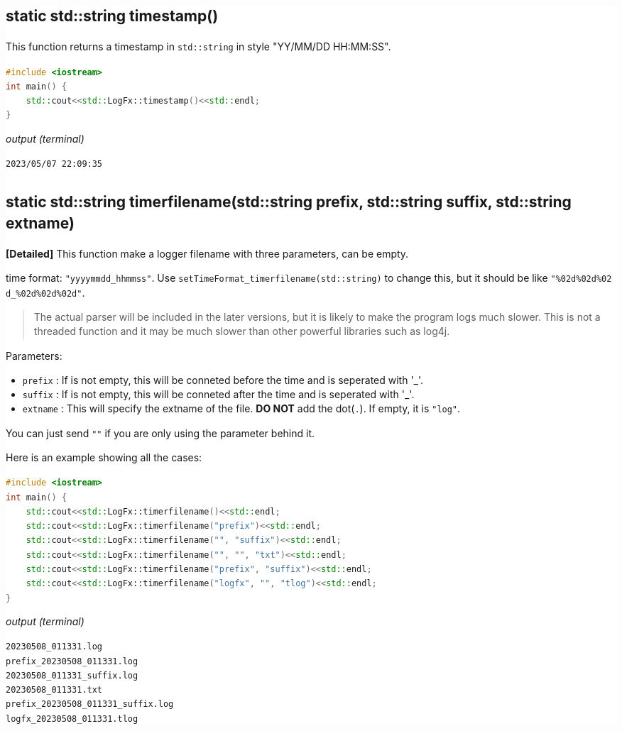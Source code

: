 ## static std::string timestamp()
This function returns a timestamp in `std::string` in style "YY/MM/DD HH:MM:SS".
```cpp
#include <iostream>
int main() {
    std::cout<<std::LogFx::timestamp()<<std::endl;
}
```
_output (terminal)_
```
2023/05/07 22:09:35
```

## static std::string timerfilename(std::string prefix, std::string suffix, std::string extname)
**[Detailed]**
This function make a logger filename with three parameters, can be empty.

time format: `"yyyymmdd_hhmmss"`. Use `setTimeFormat_timerfilename(std::string)` to change this, but it should be like `"%02d%02d%02d_%02d%02d%02d"`. 
> The actual parser will be included in the later versions, but it is likely to make the program logs much slower. This is not a threaded function and it may be much slower than other powerful libraries such as log4j.

Parameters:
 - `prefix` : If is not empty, this will be conneted before the time and is seperated with '_'.
 - `suffix` : If is not empty, this will be conneted after the time and is seperated with '_'.
 - `extname` : This will specify the extname of the file. **DO NOT** add the dot(`.`). If empty, it is `"log"`.

You can just send `""` if you are only using the parameter behind it.

Here is an example showing all the cases:
```cpp
#include <iostream>
int main() {
    std::cout<<std::LogFx::timerfilename()<<std::endl;
    std::cout<<std::LogFx::timerfilename("prefix")<<std::endl;
    std::cout<<std::LogFx::timerfilename("", "suffix")<<std::endl;
    std::cout<<std::LogFx::timerfilename("", "", "txt")<<std::endl;
    std::cout<<std::LogFx::timerfilename("prefix", "suffix")<<std::endl;
    std::cout<<std::LogFx::timerfilename("logfx", "", "tlog")<<std::endl;
}
```
_output (terminal)_
```
20230508_011331.log
prefix_20230508_011331.log
20230508_011331_suffix.log
20230508_011331.txt
prefix_20230508_011331_suffix.log
logfx_20230508_011331.tlog
```
